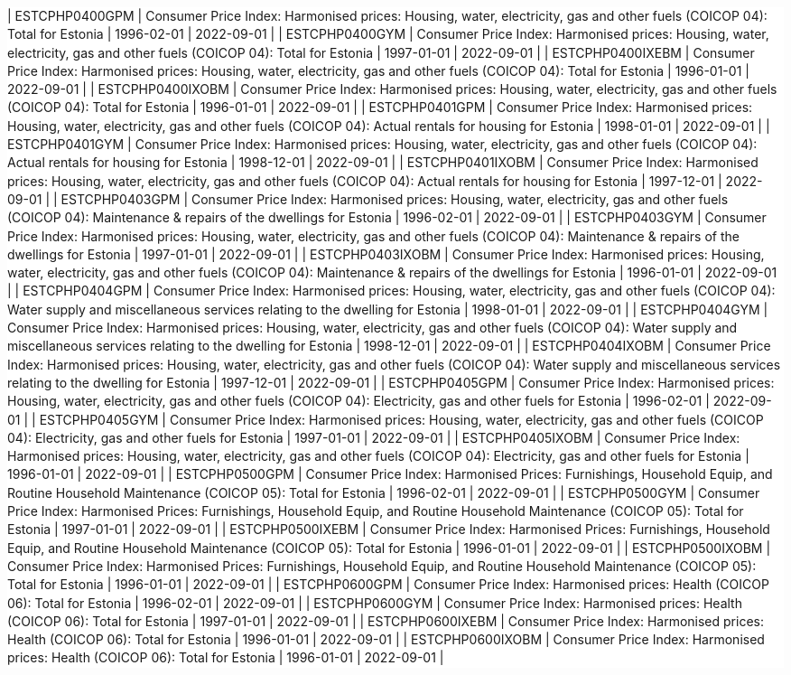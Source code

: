 | ESTCPHP0400GPM      | Consumer Price Index: Harmonised prices: Housing, water, electricity, gas and other fuels (COICOP 04): Total for Estonia                                                            | 1996-02-01          | 2022-09-01        |
| ESTCPHP0400GYM      | Consumer Price Index: Harmonised prices: Housing, water, electricity, gas and other fuels (COICOP 04): Total for Estonia                                                            | 1997-01-01          | 2022-09-01        |
| ESTCPHP0400IXEBM    | Consumer Price Index: Harmonised prices: Housing, water, electricity, gas and other fuels (COICOP 04): Total for Estonia                                                            | 1996-01-01          | 2022-09-01        |
| ESTCPHP0400IXOBM    | Consumer Price Index: Harmonised prices: Housing, water, electricity, gas and other fuels (COICOP 04): Total for Estonia                                                            | 1996-01-01          | 2022-09-01        |
| ESTCPHP0401GPM      | Consumer Price Index: Harmonised prices: Housing, water, electricity, gas and other fuels (COICOP 04): Actual rentals for housing for Estonia                                       | 1998-01-01          | 2022-09-01        |
| ESTCPHP0401GYM      | Consumer Price Index: Harmonised prices: Housing, water, electricity, gas and other fuels (COICOP 04): Actual rentals for housing for Estonia                                       | 1998-12-01          | 2022-09-01        |
| ESTCPHP0401IXOBM    | Consumer Price Index: Harmonised prices: Housing, water, electricity, gas and other fuels (COICOP 04): Actual rentals for housing for Estonia                                       | 1997-12-01          | 2022-09-01        |
| ESTCPHP0403GPM      | Consumer Price Index: Harmonised prices: Housing, water, electricity, gas and other fuels (COICOP 04): Maintenance & repairs of the dwellings for Estonia                           | 1996-02-01          | 2022-09-01        |
| ESTCPHP0403GYM      | Consumer Price Index: Harmonised prices: Housing, water, electricity, gas and other fuels (COICOP 04): Maintenance & repairs of the dwellings for Estonia                           | 1997-01-01          | 2022-09-01        |
| ESTCPHP0403IXOBM    | Consumer Price Index: Harmonised prices: Housing, water, electricity, gas and other fuels (COICOP 04): Maintenance & repairs of the dwellings for Estonia                           | 1996-01-01          | 2022-09-01        |
| ESTCPHP0404GPM      | Consumer Price Index: Harmonised prices: Housing, water, electricity, gas and other fuels (COICOP 04): Water supply and miscellaneous services relating to the dwelling for Estonia | 1998-01-01          | 2022-09-01        |
| ESTCPHP0404GYM      | Consumer Price Index: Harmonised prices: Housing, water, electricity, gas and other fuels (COICOP 04): Water supply and miscellaneous services relating to the dwelling for Estonia | 1998-12-01          | 2022-09-01        |
| ESTCPHP0404IXOBM    | Consumer Price Index: Harmonised prices: Housing, water, electricity, gas and other fuels (COICOP 04): Water supply and miscellaneous services relating to the dwelling for Estonia | 1997-12-01          | 2022-09-01        |
| ESTCPHP0405GPM      | Consumer Price Index: Harmonised prices: Housing, water, electricity, gas and other fuels (COICOP 04): Electricity, gas and other fuels for Estonia                                 | 1996-02-01          | 2022-09-01        |
| ESTCPHP0405GYM      | Consumer Price Index: Harmonised prices: Housing, water, electricity, gas and other fuels (COICOP 04): Electricity, gas and other fuels for Estonia                                 | 1997-01-01          | 2022-09-01        |
| ESTCPHP0405IXOBM    | Consumer Price Index: Harmonised prices: Housing, water, electricity, gas and other fuels (COICOP 04): Electricity, gas and other fuels for Estonia                                 | 1996-01-01          | 2022-09-01        |
| ESTCPHP0500GPM      | Consumer Price Index: Harmonised Prices: Furnishings, Household Equip, and Routine Household Maintenance (COICOP 05): Total for Estonia                                             | 1996-02-01          | 2022-09-01        |
| ESTCPHP0500GYM      | Consumer Price Index: Harmonised Prices: Furnishings, Household Equip, and Routine Household Maintenance (COICOP 05): Total for Estonia                                             | 1997-01-01          | 2022-09-01        |
| ESTCPHP0500IXEBM    | Consumer Price Index: Harmonised Prices: Furnishings, Household Equip, and Routine Household Maintenance (COICOP 05): Total for Estonia                                             | 1996-01-01          | 2022-09-01        |
| ESTCPHP0500IXOBM    | Consumer Price Index: Harmonised Prices: Furnishings, Household Equip, and Routine Household Maintenance (COICOP 05): Total for Estonia                                             | 1996-01-01          | 2022-09-01        |
| ESTCPHP0600GPM      | Consumer Price Index: Harmonised prices: Health (COICOP 06): Total for Estonia                                                                                                      | 1996-02-01          | 2022-09-01        |
| ESTCPHP0600GYM      | Consumer Price Index: Harmonised prices: Health (COICOP 06): Total for Estonia                                                                                                      | 1997-01-01          | 2022-09-01        |
| ESTCPHP0600IXEBM    | Consumer Price Index: Harmonised prices: Health (COICOP 06): Total for Estonia                                                                                                      | 1996-01-01          | 2022-09-01        |
| ESTCPHP0600IXOBM    | Consumer Price Index: Harmonised prices: Health (COICOP 06): Total for Estonia                                                                                                      | 1996-01-01          | 2022-09-01        |